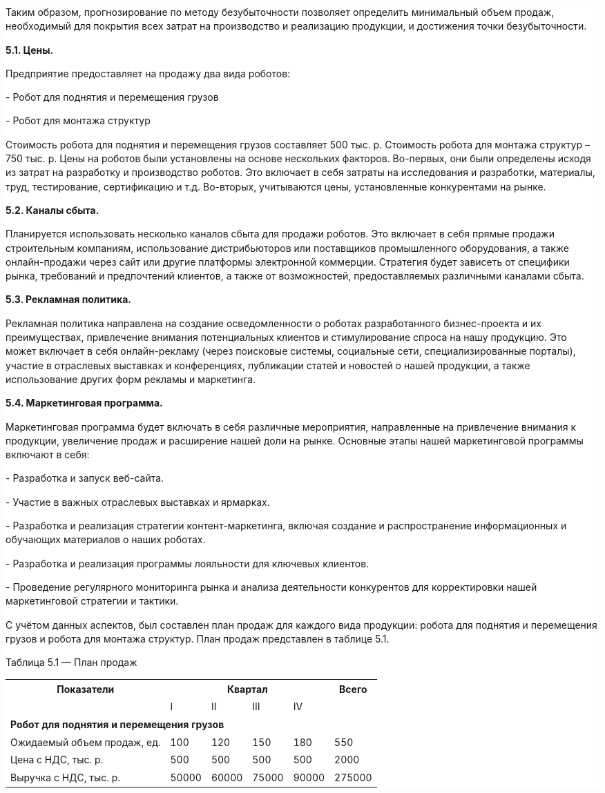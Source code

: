 Таким образом, прогнозирование по методу безубыточности позволяет  определить минимальный объем продаж, необходимый для покрытия всех затрат на производство и реализацию продукции, и достижения точки безубыточности.

**5.1. Цены.**

Предприятие предоставляет на продажу два вида роботов:

\- Робот для поднятия и перемещения грузов

\- Робот для монтажа структур

Стоимость робота для поднятия и перемещения грузов составляет 500 тыс. р. Стоимость робота для монтажа структур – 750 тыс. р. Цены на роботов были установлены на основе нескольких факторов. Во-первых, они были определены исходя из затрат на разработку и производство роботов. Это включает в себя затраты на исследования и разработки, материалы, труд, тестирование, сертификацию и т.д. Во-вторых, учитываются цены, установленные конкурентами на рынке.

**5.2. Каналы сбыта.**

Планируется использовать несколько каналов сбыта для продажи роботов. Это включает в себя прямые продажи строительным компаниям, использование дистрибьюторов или поставщиков промышленного оборудования, а также онлайн-продажи через сайт или другие платформы электронной коммерции. Стратегия будет зависеть от специфики рынка, требований и предпочтений клиентов, а также от возможностей, предоставляемых различными каналами сбыта.

**5.3. Рекламная политика.**

Рекламная политика направлена на создание осведомленности о роботах разработанного бизнес-проекта и их преимуществах, привлечение внимания потенциальных клиентов и стимулирование спроса на нашу продукцию. Это может включает в себя онлайн-рекламу (через поисковые системы, социальные сети, специализированные порталы), участие в отраслевых выставках и конференциях, публикации статей и новостей о нашей продукции, а также использование других форм рекламы и маркетинга.

**5.4. Маркетинговая программа.**

Маркетинговая программа будет включать в себя различные мероприятия, направленные на привлечение внимания к продукции, увеличение продаж и расширение нашей доли на рынке. Основные этапы нашей маркетинговой программы включают в себя:

\- Разработка и запуск веб-сайта.

\- Участие в важных отраслевых выставках и ярмарках.

\- Разработка и реализация стратегии контент-маркетинга, включая создание и распространение информационных и обучающих материалов о наших роботах.

\- Разработка и реализация программы лояльности для ключевых клиентов.

\- Проведение регулярного мониторинга рынка и анализа деятельности конкурентов для корректировки нашей маркетинговой стратегии и тактики.

С учётом данных аспектов, был составлен план продаж для каждого вида продукции: робота для поднятия и перемещения грузов и робота для монтажа структур. План продаж представлен в таблице 5.1.


Таблица 5.1 — План продаж

<table><tr><th colspan="1" rowspan="2">Показатели</th><th colspan="4">Квартал</th><th colspan="1" rowspan="1">Всего</th></tr>
<tr><td colspan="1" valign="top">I</td><td colspan="1" valign="top">II</td><td colspan="1" valign="top">III</td><td colspan="1" valign="top">IV</td></tr>
<tr><td colspan="6" valign="top"><b>Робот для поднятия и перемещения грузов</b></td></tr>
<tr><td colspan="1" valign="top">Ожидаемый объем продаж, ед.</td><td colspan="1" valign="top">100</td><td colspan="1" valign="top">120</td><td colspan="1" valign="top">150</td><td colspan="1" valign="top">180</td><td colspan="1" valign="top">550</td></tr>
<tr><td colspan="1" valign="top">Цена с НДС, тыс. р.</td><td colspan="1" valign="top">500</td><td colspan="1" valign="top">500</td><td colspan="1" valign="top">500</td><td colspan="1" valign="top">500</td><td colspan="1" valign="top">2000</td></tr>
<tr><td colspan="1" valign="top">Выручка с НДС, тыс. р.</td><td colspan="1" valign="top">50000</td><td colspan="1" valign="top">60000</td><td colspan="1" valign="top">75000</td><td colspan="1" valign="top">90000</td><td colspan="1" valign="top">275000</td></tr>
